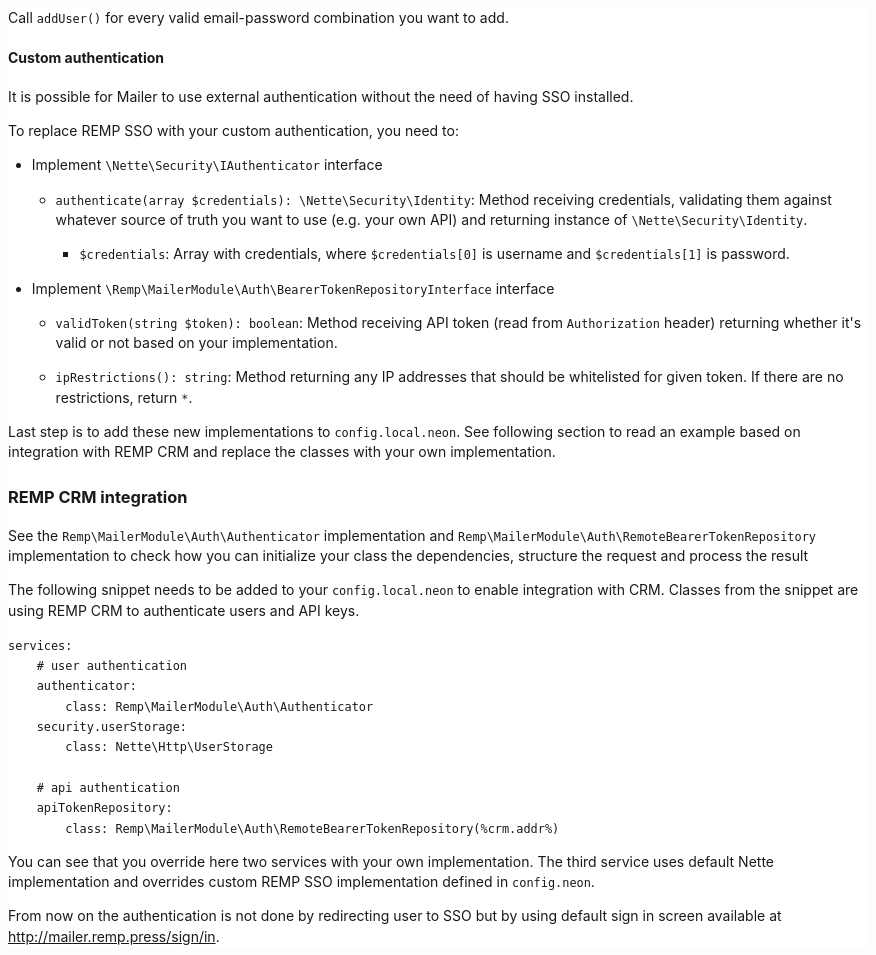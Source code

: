 Call `addUser()` for every valid email-password combination you want to add.

#### Custom authentication
It is possible for Mailer to use external authentication without the need of having SSO installed.

To replace REMP SSO with your custom authentication, you need to:

* Implement `\Nette\Security\IAuthenticator` interface

    * `authenticate(array $credentials): \Nette\Security\Identity`: Method receiving credentials, validating them against whatever source
      of truth you want to use (e.g. your own API) and returning instance of `\Nette\Security\Identity`.

        * `$credentials`: Array with credentials, where `$credentials[0]` is username and `$credentials[1]`
          is password.

* Implement `\Remp\MailerModule\Auth\BearerTokenRepositoryInterface` interface

    * `validToken(string $token): boolean`: Method receiving API token (read from `Authorization` header)
      returning whether it's valid or not based on your implementation.

    * `ipRestrictions(): string`: Method returning any IP addresses that should be whitelisted for given
      token. If there are no restrictions, return `*`.

Last step is to add these new implementations to `config.local.neon`. See following section to read an
example based on integration with REMP CRM and replace the classes with your own implementation.

### REMP CRM integration

See the `Remp\MailerModule\Auth\Authenticator` implementation and
`Remp\MailerModule\Auth\RemoteBearerTokenRepository` implementation to check how you can initialize
your class the dependencies, structure the request and process the result

The following snippet needs to be added to your `config.local.neon` to enable integration with CRM.
Classes from the snippet are using REMP CRM to authenticate users and API keys.

```neon
services:
    # user authentication
    authenticator:
        class: Remp\MailerModule\Auth\Authenticator
    security.userStorage:
        class: Nette\Http\UserStorage

    # api authentication
    apiTokenRepository:
        class: Remp\MailerModule\Auth\RemoteBearerTokenRepository(%crm.addr%)
```

You can see that you override here two services with your own implementation. The third service
uses default Nette implementation and overrides custom REMP SSO implementation defined in `config.neon`.

From now on the authentication is not done by redirecting user to SSO but by using default sign in
screen available at http://mailer.remp.press/sign/in.
